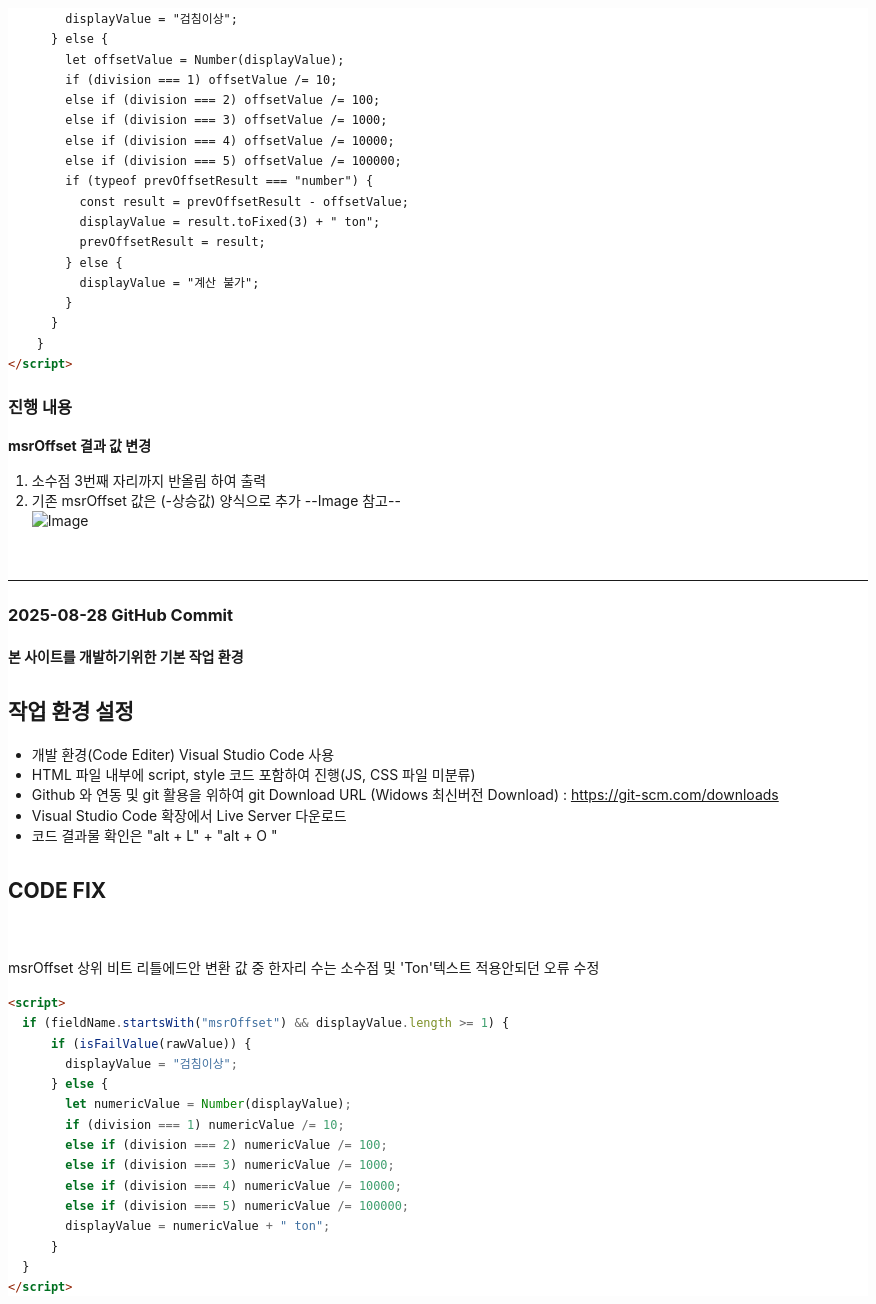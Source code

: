 ```html
        displayValue = "검침이상";
      } else {
        let offsetValue = Number(displayValue);
        if (division === 1) offsetValue /= 10;
        else if (division === 2) offsetValue /= 100;
        else if (division === 3) offsetValue /= 1000;
        else if (division === 4) offsetValue /= 10000;
        else if (division === 5) offsetValue /= 100000;
        if (typeof prevOffsetResult === "number") {
          const result = prevOffsetResult - offsetValue;
          displayValue = result.toFixed(3) + " ton";
          prevOffsetResult = result;
        } else {
          displayValue = "계산 불가";
        }
      }
    }
</script>
```

### 진행 내용
**msrOffset 결과 값 변경**
1. 소수점 3번째 자리까지 반올림 하여 출력
2. 기존 msrOffset 값은 (-상승값) 양식으로 추가
--Image 참고--<br>
![Image](https://github.com/user-attachments/assets/5cf0bd05-0c0b-458a-bfa0-5f6e253ac05f)
<br>

---
### 2025-08-28 GitHub Commit
#### 본 사이트를 개발하기위한 기본 작업 환경 
## 작업 환경 설정
- 개발 환경(Code Editer) Visual Studio Code 사용 <br>
- HTML 파일 내부에 script, style 코드 포함하여 진행(JS, CSS 파일 미분류)
- Github 와 연동 및 git 활용을 위하여 git Download
URL (Widows 최신버전 Download) : https://git-scm.com/downloads<br>
- Visual Studio Code 확장에서 Live Server 다운로드
- 코드 결과물 확인은 "alt + L" + "alt + O "

## CODE FIX
<br>

msrOffset 상위 비트 리틀에드안 변환 값 중 한자리 수는 소수점 및 'Ton'텍스트 적용안되던 오류 수정 <br>

```html
<script>
  if (fieldName.startsWith("msrOffset") && displayValue.length >= 1) {
      if (isFailValue(rawValue)) { 
        displayValue = "검침이상";
      } else {
        let numericValue = Number(displayValue);
        if (division === 1) numericValue /= 10;
        else if (division === 2) numericValue /= 100;
        else if (division === 3) numericValue /= 1000;
        else if (division === 4) numericValue /= 10000;
        else if (division === 5) numericValue /= 100000;
        displayValue = numericValue + " ton";
      }
  }
</script>
```
